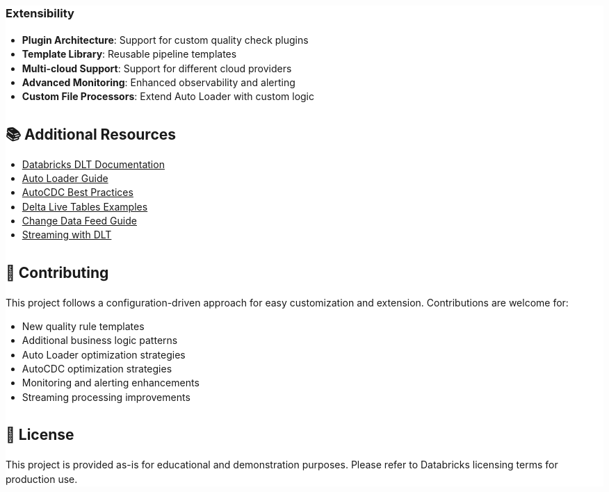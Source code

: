 ### Extensibility
- **Plugin Architecture**: Support for custom quality check plugins
- **Template Library**: Reusable pipeline templates
- **Multi-cloud Support**: Support for different cloud providers
- **Advanced Monitoring**: Enhanced observability and alerting
- **Custom File Processors**: Extend Auto Loader with custom logic

## 📚 Additional Resources

- [Databricks DLT Documentation](https://docs.databricks.com/data-engineering/delta-live-tables/)
- [Auto Loader Guide](https://docs.databricks.com/ingestion/auto-loader/)
- [AutoCDC Best Practices](https://docs.databricks.com/delta/delta-change-data-feed.html)
- [Delta Live Tables Examples](https://docs.databricks.com/data-engineering/delta-live-tables/delta-live-tables-examples.html)
- [Change Data Feed Guide](https://docs.databricks.com/delta/delta-change-data-feed.html)
- [Streaming with DLT](https://docs.databricks.com/data-engineering/delta-live-tables/delta-live-tables-streaming.html)

## 🤝 Contributing

This project follows a configuration-driven approach for easy customization and extension. Contributions are welcome for:

- New quality rule templates
- Additional business logic patterns
- Auto Loader optimization strategies
- AutoCDC optimization strategies
- Monitoring and alerting enhancements
- Streaming processing improvements

## 📄 License

This project is provided as-is for educational and demonstration purposes. Please refer to Databricks licensing terms for production use.
